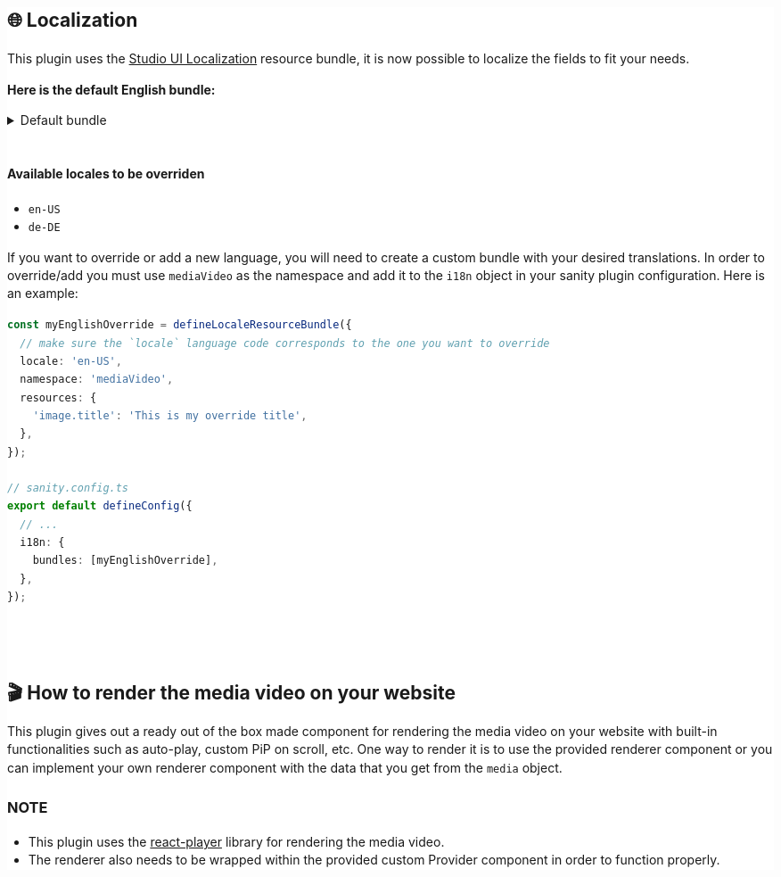 ## 🌐 Localization

This plugin uses the [Studio UI Localization](https://www.sanity.io/docs/localizing-studio-ui) resource bundle, it is now possible to localize the fields to fit your needs.

**Here is the default English bundle:**
<br />

<details><summary>Default bundle</summary></details>
<br/>

#### Available locales to be overriden

- `en-US`
- `de-DE`

If you want to override or add a new language, you will need to create a custom bundle with your desired translations. In order to override/add you must use `mediaVideo` as the namespace and add it to the `i18n` object in your sanity plugin configuration. Here is an example:

```ts
const myEnglishOverride = defineLocaleResourceBundle({
  // make sure the `locale` language code corresponds to the one you want to override
  locale: 'en-US',
  namespace: 'mediaVideo',
  resources: {
    'image.title': 'This is my override title',
  },
});

// sanity.config.ts
export default defineConfig({
  // ...
  i18n: {
    bundles: [myEnglishOverride],
  },
});
```

<br /><br />

## 🎬 How to render the media video on your website

This plugin gives out a ready out of the box made component for rendering the media video on your website with built-in functionalities such as auto-play, custom PiP on scroll, etc. One way to render it is to use the provided renderer component or you can implement your own renderer component with the data that you get from the `media` object.

### NOTE

- This plugin uses the [react-player](https://github.com/CookPete/react-player) library for rendering the media video.
- The renderer also needs to be wrapped within the provided custom Provider component in order to function properly.
